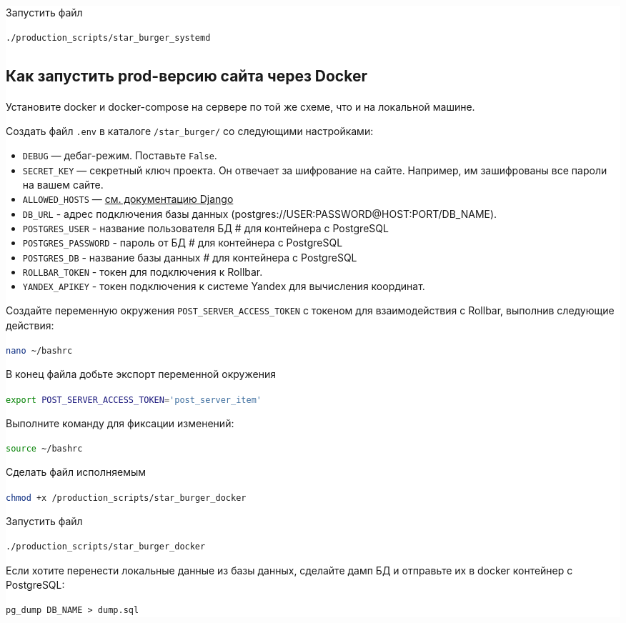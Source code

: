 Запустить файл

```sh
./production_scripts/star_burger_systemd
```

## Как запустить prod-версию сайта через Docker

Установите docker и docker-compose на сервере по той же схеме, что и на локальной машине.

Создать файл `.env` в каталоге `/star_burger/` со следующими настройками:

- `DEBUG` — дебаг-режим. Поставьте `False`.
- `SECRET_KEY` — секретный ключ проекта. Он отвечает за шифрование на сайте. Например, им зашифрованы все пароли на вашем сайте.
- `ALLOWED_HOSTS` — [см. документацию Django](https://docs.djangoproject.com/en/3.1/ref/settings/#allowed-hosts)
- `DB_URL` - адрес подключения базы данных (postgres://USER:PASSWORD@HOST:PORT/DB_NAME).
- `POSTGRES_USER` - название пользователя БД # для контейнера с PostgreSQL
- `POSTGRES_PASSWORD` - пароль от БД # для контейнера с PostgreSQL
- `POSTGRES_DB` - название базы данных # для контейнера с PostgreSQL
- `ROLLBAR_TOKEN` - токен для подключения к Rollbar.
- `YANDEX_APIKEY` - токен подключения к системе Yandex для вычисления координат.

Создайте переменную окружения `POST_SERVER_ACCESS_TOKEN` с токеном для взаимодействия с Rollbar, выполнив следующие действия:

```sh
nano ~/bashrc
```

В конец файла добьте экспорт переменной окружения

```sh
export POST_SERVER_ACCESS_TOKEN='post_server_item'
```

Выполните команду для фиксации изменений:

```sh
source ~/bashrc
```

Сделать файл исполняемым

```sh
chmod +x /production_scripts/star_burger_docker
```

Запустить файл

```sh
./production_scripts/star_burger_docker
```

Если хотите перенести локальные данные из базы данных, сделайте дамп БД и отправьте их в docker контейнер с PostgreSQL:

```
pg_dump DB_NAME > dump.sql
```
